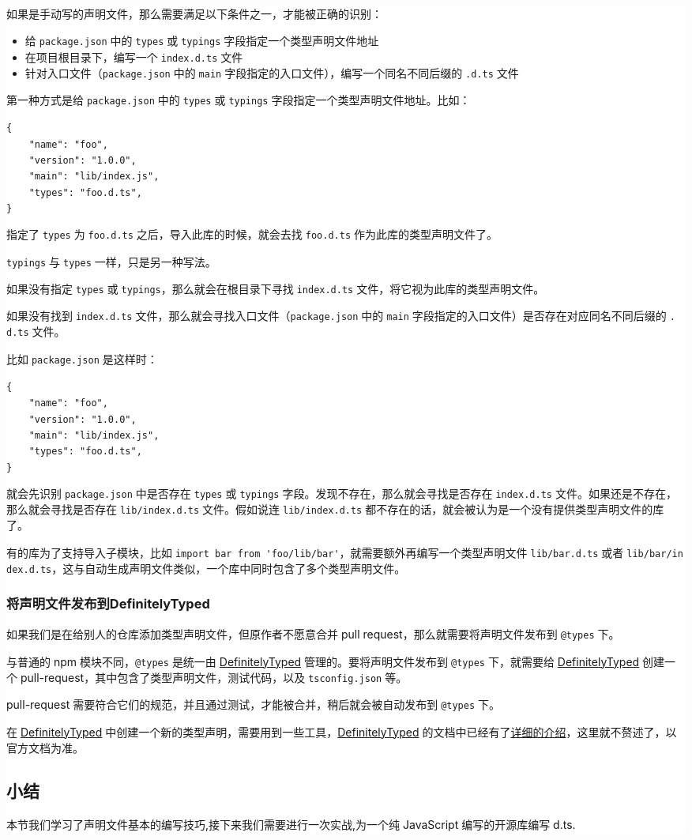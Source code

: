如果是手动写的声明文件，那么需要满足以下条件之一，才能被正确的识别：

*   给 `package.json` 中的 `types` 或 `typings` 字段指定一个类型声明文件地址
*   在项目根目录下，编写一个 `index.d.ts` 文件
*   针对入口文件（`package.json` 中的 `main` 字段指定的入口文件），编写一个同名不同后缀的 `.d.ts` 文件

第一种方式是给 `package.json` 中的 `types` 或 `typings` 字段指定一个类型声明文件地址。比如：

```
{
    "name": "foo",
    "version": "1.0.0",
    "main": "lib/index.js",
    "types": "foo.d.ts",
}

```

指定了 `types` 为 `foo.d.ts` 之后，导入此库的时候，就会去找 `foo.d.ts` 作为此库的类型声明文件了。

`typings` 与 `types` 一样，只是另一种写法。

如果没有指定 `types` 或 `typings`，那么就会在根目录下寻找 `index.d.ts` 文件，将它视为此库的类型声明文件。

如果没有找到 `index.d.ts` 文件，那么就会寻找入口文件（`package.json` 中的 `main` 字段指定的入口文件）是否存在对应同名不同后缀的 `.d.ts` 文件。

比如 `package.json` 是这样时：

```
{
    "name": "foo",
    "version": "1.0.0",
    "main": "lib/index.js",
    "types": "foo.d.ts",
}

```

就会先识别 `package.json` 中是否存在 `types` 或 `typings` 字段。发现不存在，那么就会寻找是否存在 `index.d.ts` 文件。如果还是不存在，那么就会寻找是否存在 `lib/index.d.ts` 文件。假如说连 `lib/index.d.ts` 都不存在的话，就会被认为是一个没有提供类型声明文件的库了。

有的库为了支持导入子模块，比如 `import bar from 'foo/lib/bar'`，就需要额外再编写一个类型声明文件 `lib/bar.d.ts` 或者 `lib/bar/index.d.ts`，这与自动生成声明文件类似，一个库中同时包含了多个类型声明文件。

### 将声明文件发布到DefinitelyTyped

如果我们是在给别人的仓库添加类型声明文件，但原作者不愿意合并 pull request，那么就需要将声明文件发布到 `@types` 下。

与普通的 npm 模块不同，`@types` 是统一由 [DefinitelyTyped](https://github.com/DefinitelyTyped/DefinitelyTyped/) 管理的。要将声明文件发布到 `@types` 下，就需要给 [DefinitelyTyped](https://github.com/DefinitelyTyped/DefinitelyTyped/) 创建一个 pull-request，其中包含了类型声明文件，测试代码，以及 `tsconfig.json` 等。

pull-request 需要符合它们的规范，并且通过测试，才能被合并，稍后就会被自动发布到 `@types` 下。

在 [DefinitelyTyped](https://github.com/DefinitelyTyped/DefinitelyTyped/) 中创建一个新的类型声明，需要用到一些工具，[DefinitelyTyped](https://github.com/DefinitelyTyped/DefinitelyTyped/) 的文档中已经有了[详细的介绍](https://github.com/DefinitelyTyped/DefinitelyTyped#create-a-new-package)，这里就不赘述了，以官方文档为准。

## 小结

本节我们学习了声明文件基本的编写技巧,接下来我们需要进行一次实战,为一个纯 JavaScript 编写的开源库编写 d.ts.